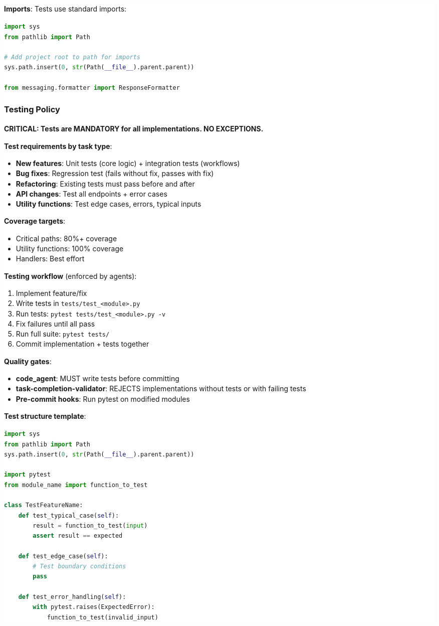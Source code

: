 **Imports**: Tests use standard imports:
```python
import sys
from pathlib import Path

# Add project root to path for imports
sys.path.insert(0, str(Path(__file__).parent.parent))

from messaging.formatter import ResponseFormatter
```

### Testing Policy

**CRITICAL: Tests are MANDATORY for all implementations. NO EXCEPTIONS.**

**Test requirements by task type**:
- **New features**: Unit tests (core logic) + integration tests (workflows)
- **Bug fixes**: Regression test (fails without fix, passes with fix)
- **Refactoring**: Existing tests must pass before and after
- **API changes**: Test all endpoints + error cases
- **Utility functions**: Test edge cases, errors, typical inputs

**Coverage targets**:
- Critical paths: 80%+ coverage
- Utility functions: 100% coverage
- Handlers: Best effort

**Testing workflow** (enforced by agents):
1. Implement feature/fix
2. Write tests in `tests/test_<module>.py`
3. Run tests: `pytest tests/test_<module>.py -v`
4. Fix failures until all pass
5. Run full suite: `pytest tests/`
6. Commit implementation + tests together

**Quality gates**:
- **code_agent**: MUST write tests before committing
- **task-completion-validator**: REJECTS implementations without tests or with failing tests
- **Pre-commit hooks**: Run pytest on modified modules

**Test structure template**:
```python
import sys
from pathlib import Path
sys.path.insert(0, str(Path(__file__).parent.parent))

import pytest
from module_name import function_to_test

class TestFeatureName:
    def test_typical_case(self):
        result = function_to_test(input)
        assert result == expected

    def test_edge_case(self):
        # Test boundary conditions
        pass

    def test_error_handling(self):
        with pytest.raises(ExpectedError):
            function_to_test(invalid_input)
```
